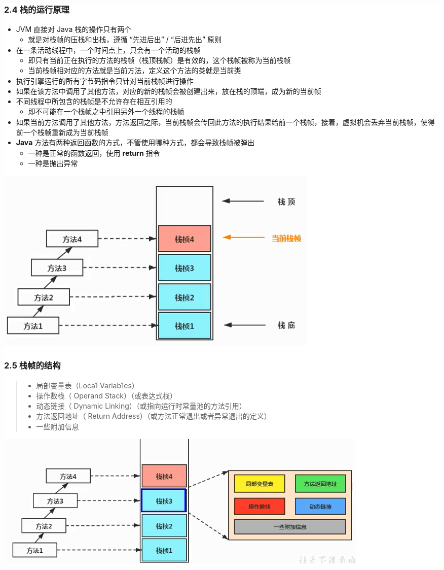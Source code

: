 

### 2.4 栈的运行原理

* JVM 直接对 Java 栈的操作只有两个
    * 就是对栈帧的压栈和出栈，遵循 “先进后出” / “后进先出” 原则
* 在一条活动线程中，一个时间点上，只会有一个活动的栈帧
    * 即只有当前正在执行的方法的栈帧（栈顶栈帧）是有效的，这个栈帧被称为当前栈帧
    * 当前栈帧相对应的方法就是当前方法，定义这个方法的类就是当前类
* 执行引擎运行的所有字节码指令只针对当前栈帧进行操作
* 如果在该方法中调用了其他方法，对应的新的栈帧会被创建出来，放在栈的顶端，成为新的当前帧
* 不同线程中所包含的栈帧是不允许存在相互引用的
    * 即不可能在一个栈帧之中引用另外一个线程的栈帧
* 如果当前方法调用了其他方法，方法返回之际，当前栈帧会传回此方法的执行结果给前一个栈帧，接着，虚拟机会丢弃当前栈帧，使得前一个栈帧重新成为当前栈帧
* **Java** 方法有两种返回函数的方式，不管使用哪种方式，都会导致栈帧被弹出
    * 一种是正常的函数返回，使用 **return** 指令
    * 一种是抛出异常

![](images/TIM截图20200607151238.png)



### 2.5 栈帧的结构

> * 局部变量表（Loca1 Variab1es）
> * 操作数栈（ Operand Stack）（或表达式栈）
> * 动态链接（ Dynamic Linking）（或指向运行时常量池的方法引用）
> * 方法返回地址（ Return Address）（或方法正常退出或者异常退出的定义）
> * 一些附加信息

![](images/TIM截图20200607154214.png)
